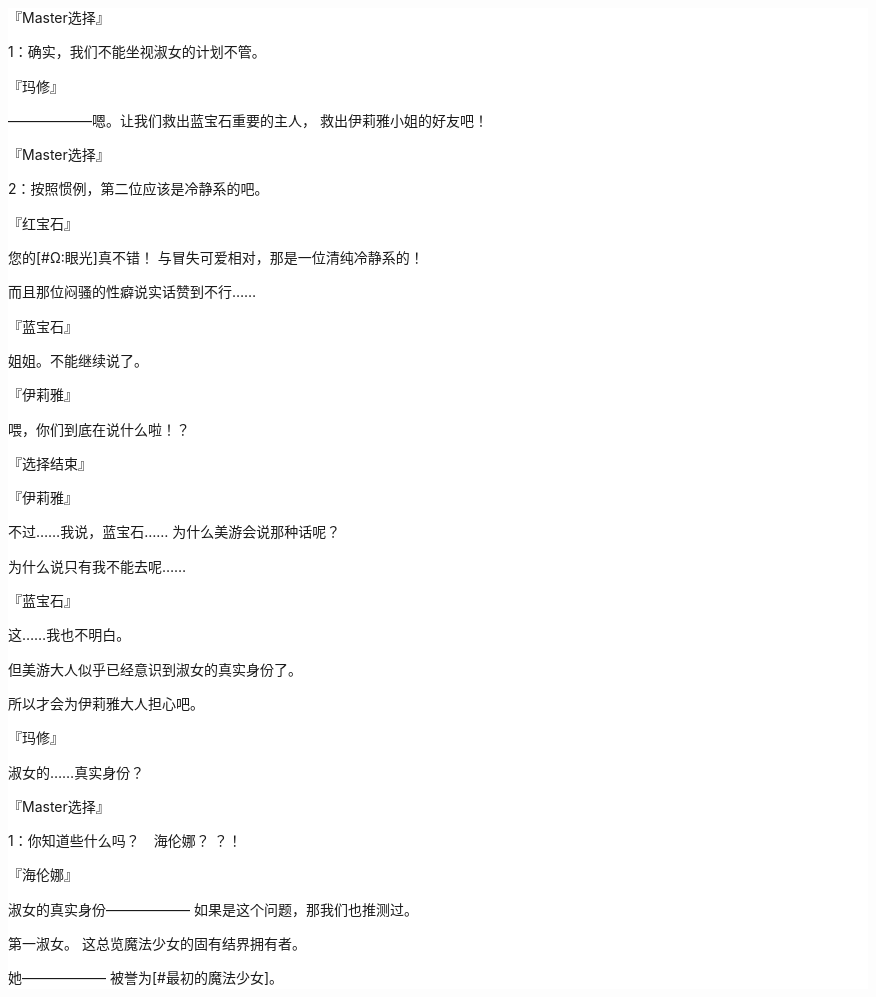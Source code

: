 『Master选择』

1：确实，我们不能坐视淑女的计划不管。

『玛修』

——————嗯。让我们救出蓝宝石重要的主人，
救出伊莉雅小姐的好友吧！

『Master选择』

2：按照惯例，第二位应该是冷静系的吧。

『红宝石』

您的[#Ω:眼光]真不错！
与冒失可爱相对，那是一位清纯冷静系的！

而且那位闷骚的性癖说实话赞到不行……

『蓝宝石』

姐姐。不能继续说了。

『伊莉雅』

喂，你们到底在说什么啦！？

『选择结束』

『伊莉雅』

不过……我说，蓝宝石……
为什么美游会说那种话呢？

为什么说只有我不能去呢……

『蓝宝石』

这……我也不明白。

但美游大人似乎已经意识到淑女的真实身份了。

所以才会为伊莉雅大人担心吧。

『玛修』

淑女的……真实身份？

『Master选择』

1：你知道些什么吗？　海伦娜？
？！

『海伦娜』

淑女的真实身份——————
如果是这个问题，那我们也推测过。

第一淑女。
这总览魔法少女的固有结界拥有者。

她——————
被誉为[#最初的魔法少女]。

